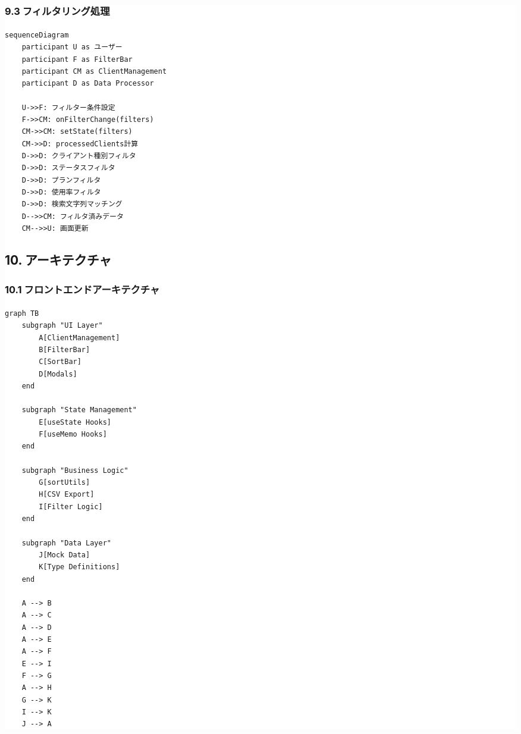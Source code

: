 ### 9.3 フィルタリング処理

```mermaid
sequenceDiagram
    participant U as ユーザー
    participant F as FilterBar
    participant CM as ClientManagement
    participant D as Data Processor

    U->>F: フィルター条件設定
    F->>CM: onFilterChange(filters)
    CM->>CM: setState(filters)
    CM->>D: processedClients計算
    D->>D: クライアント種別フィルタ
    D->>D: ステータスフィルタ
    D->>D: プランフィルタ
    D->>D: 使用率フィルタ
    D->>D: 検索文字列マッチング
    D-->>CM: フィルタ済みデータ
    CM-->>U: 画面更新
```

## 10. アーキテクチャ

### 10.1 フロントエンドアーキテクチャ

```mermaid
graph TB
    subgraph "UI Layer"
        A[ClientManagement]
        B[FilterBar]
        C[SortBar]
        D[Modals]
    end
    
    subgraph "State Management"
        E[useState Hooks]
        F[useMemo Hooks]
    end
    
    subgraph "Business Logic"
        G[sortUtils]
        H[CSV Export]
        I[Filter Logic]
    end
    
    subgraph "Data Layer"
        J[Mock Data]
        K[Type Definitions]
    end
    
    A --> B
    A --> C
    A --> D
    A --> E
    A --> F
    E --> I
    F --> G
    A --> H
    G --> K
    I --> K
    J --> A
```
